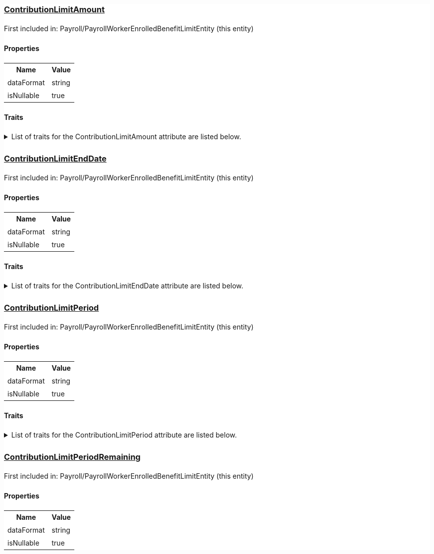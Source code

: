 ### <a href=#ContributionLimitAmount name="ContributionLimitAmount">ContributionLimitAmount</a>

First included in: Payroll/PayrollWorkerEnrolledBenefitLimitEntity (this entity)  

#### Properties

<table><tr><th>Name</th><th>Value</th></tr><tr><td>dataFormat</td><td>string</td></tr><tr><td>isNullable</td><td>true</td></tr></table>

#### Traits

<details><summary>List of traits for the ContributionLimitAmount attribute are listed below.</summary></details>

### <a href=#ContributionLimitEndDate name="ContributionLimitEndDate">ContributionLimitEndDate</a>

First included in: Payroll/PayrollWorkerEnrolledBenefitLimitEntity (this entity)  

#### Properties

<table><tr><th>Name</th><th>Value</th></tr><tr><td>dataFormat</td><td>string</td></tr><tr><td>isNullable</td><td>true</td></tr></table>

#### Traits

<details><summary>List of traits for the ContributionLimitEndDate attribute are listed below.</summary></details>

### <a href=#ContributionLimitPeriod name="ContributionLimitPeriod">ContributionLimitPeriod</a>

First included in: Payroll/PayrollWorkerEnrolledBenefitLimitEntity (this entity)  

#### Properties

<table><tr><th>Name</th><th>Value</th></tr><tr><td>dataFormat</td><td>string</td></tr><tr><td>isNullable</td><td>true</td></tr></table>

#### Traits

<details><summary>List of traits for the ContributionLimitPeriod attribute are listed below.</summary></details>

### <a href=#ContributionLimitPeriodRemaining name="ContributionLimitPeriodRemaining">ContributionLimitPeriodRemaining</a>

First included in: Payroll/PayrollWorkerEnrolledBenefitLimitEntity (this entity)  

#### Properties

<table><tr><th>Name</th><th>Value</th></tr><tr><td>dataFormat</td><td>string</td></tr><tr><td>isNullable</td><td>true</td></tr></table>
